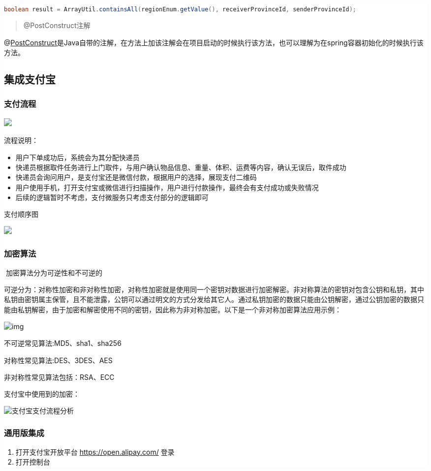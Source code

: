 ```java
boolean result = ArrayUtil.containsAll(regionEnum.getValue(), receiverProvinceId, senderProvinceId);
```

>
>
>@PostConstruct注解 

@[PostConstruct](https://so.csdn.net/so/search?q=PostConstruct&spm=1001.2101.3001.7020)是Java自带的注解，在方法上加该注解会在项目启动的时候执行该方法，也可以理解为在spring容器初始化的时候执行该方法。



## 集成支付宝

### 支付流程

![](https://tptptptpt.oss-cn-guangzhou.aliyuncs.com/picture/1660360908435-85b5b255-307b-4704-8126-94670d817327.jpeg)



流程说明：

- 用户下单成功后，系统会为其分配快递员
- 快递员根据取件任务进行上门取件，与用户确认物品信息、重量、体积、运费等内容，确认无误后，取件成功
- 快递员会询问用户，是支付宝还是微信付款，根据用户的选择，展现支付二维码
- 用户使用手机，打开支付宝或微信进行扫描操作，用户进行付款操作，最终会有支付成功或失败情况
- 后续的逻辑暂时不考虑，支付微服务只考虑支付部分的逻辑即可

支付顺序图

![](https://tptptptpt.oss-cn-guangzhou.aliyuncs.com/picture/050a0c2e7f32582b466f0ccd303ae2f0.svg)

### 加密算法

​	加密算法分为可逆性和不可逆的

可逆分为：对称性加密和非对称性加密，对称性加密就是使用同一个密钥对数据进行加密解密。非对称算法的密钥对包含公钥和私钥，其中私钥由密钥属主保管，且不能泄露，公钥可以通过明文的方式分发给其它人。通过私钥加密的数据只能由公钥解密，通过公钥加密的数据只能由私钥解密，由于加密和解密使用不同的密钥，因此称为非对称加密。以下是一个非对称加密算法应用示例：

![img](https://tptptptpt.oss-cn-guangzhou.aliyuncs.com/picture/v2-4eafed8065766a0224551a25182ce4f5_r.jpg)

不可逆常见算法:MD5、sha1、sha256

对称性常见算法:DES、3DES、AES

非对称性常见算法包括：RSA、ECC

支付宝中使用到的加密：

![支付宝支付流程分析](https://tptptptpt.oss-cn-guangzhou.aliyuncs.com/picture/1540b47412114c689ff7e819a2605e6c.png)



### 通用版集成

1. 打开支付宝开放平台 https://open.alipay.com/ 登录
2. 打开控制台

